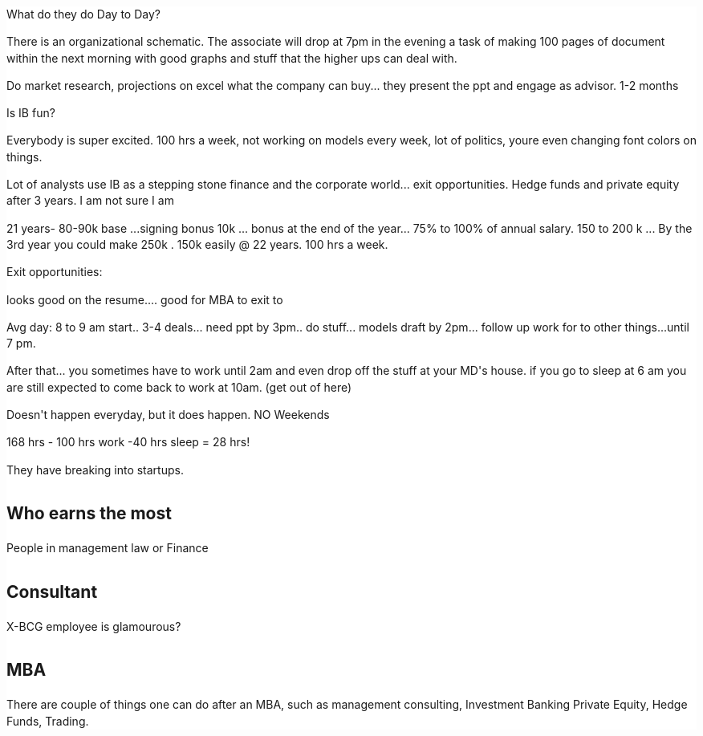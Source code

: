 What do they do Day to Day?

There is an organizational schematic. The associate will drop at 7pm
in the evening a task of making 100 pages of document within the next
morning with good graphs and stuff that the higher ups can deal with.

Do market research, projections on excel what the company can
	buy... they present the ppt and engage as advisor. 1-2 months
	
Is IB fun?

Everybody is super excited. 100 hrs a week, not working on models
every week, lot of politics, youre even changing font colors on
things.

Lot of analysts use IB as a stepping stone finance and the corporate
world... exit opportunities. Hedge funds and private equity after 3
years. I am not sure I am 

21 years-  80-90k base ...signing bonus 10k ... bonus at the end of
the year...  75% to 100% of annual salary. 150 to 200 k ... By the 3rd
year you could make 250k . 150k easily @ 22 years. 100 hrs a week.


Exit opportunities: 

looks good on the resume.... good for MBA to exit to


Avg day: 8 to 9 am start.. 3-4 deals... need ppt by 3pm.. do
stuff... models draft by 2pm... follow up work for to other
things...until 7 pm. 

After that... you sometimes have to work until 2am and even drop off
the stuff at your MD's house. if you go to sleep at 6 am you are still
expected to come back to work at 10am. (get out of here)

Doesn't happen everyday, but it does happen. NO Weekends

168 hrs - 100 hrs work -40 hrs sleep = 28 hrs!

They have breaking into startups.

## Who earns the most

People in management law or Finance


## Consultant

X-BCG employee is glamourous?



## MBA

There are couple of things one can do after an MBA, such as management
consulting, Investment Banking Private Equity, Hedge Funds, Trading. 
